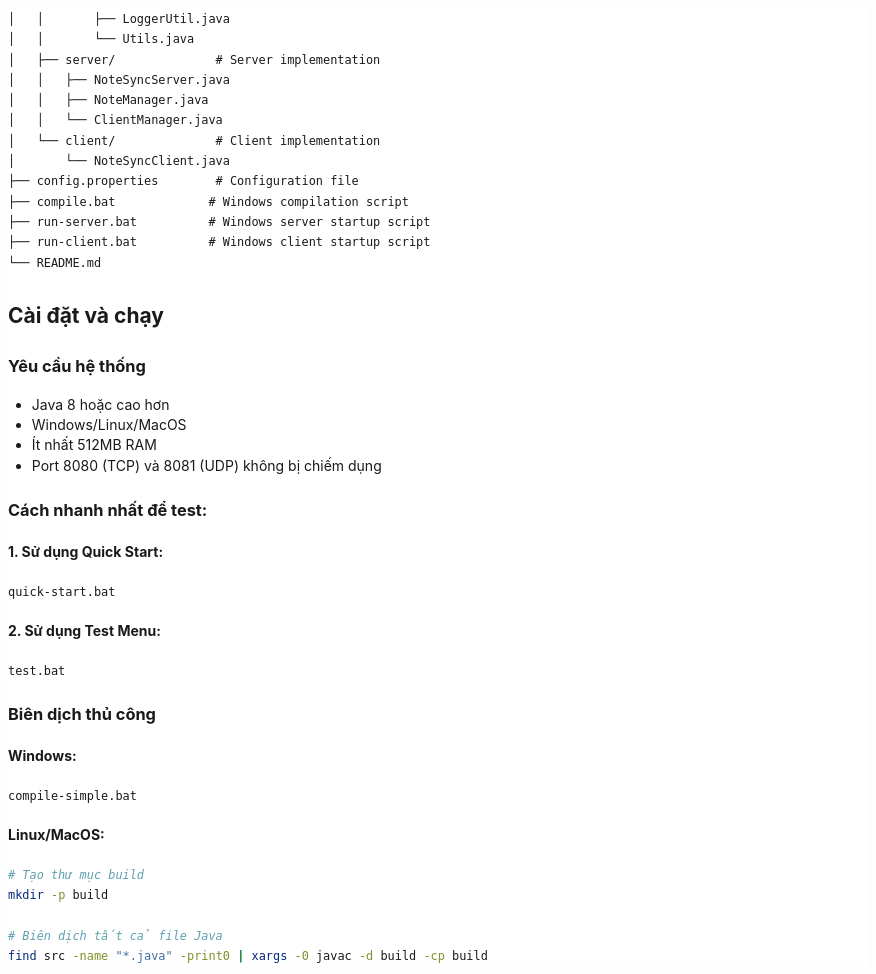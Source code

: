 ```
│   │       ├── LoggerUtil.java
│   │       └── Utils.java
│   ├── server/              # Server implementation
│   │   ├── NoteSyncServer.java
│   │   ├── NoteManager.java
│   │   └── ClientManager.java
│   └── client/              # Client implementation
│       └── NoteSyncClient.java
├── config.properties        # Configuration file
├── compile.bat             # Windows compilation script
├── run-server.bat          # Windows server startup script
├── run-client.bat          # Windows client startup script
└── README.md
```

## Cài đặt và chạy

### Yêu cầu hệ thống
- Java 8 hoặc cao hơn
- Windows/Linux/MacOS
- Ít nhất 512MB RAM
- Port 8080 (TCP) và 8081 (UDP) không bị chiếm dụng

### Cách nhanh nhất để test:

#### 1. Sử dụng Quick Start:
```cmd
quick-start.bat
```

#### 2. Sử dụng Test Menu:
```cmd
test.bat
```

### Biên dịch thủ công

#### Windows:
```cmd
compile-simple.bat
```

#### Linux/MacOS:
```bash
# Tạo thư mục build
mkdir -p build

# Biên dịch tất cả file Java
find src -name "*.java" -print0 | xargs -0 javac -d build -cp build
```
